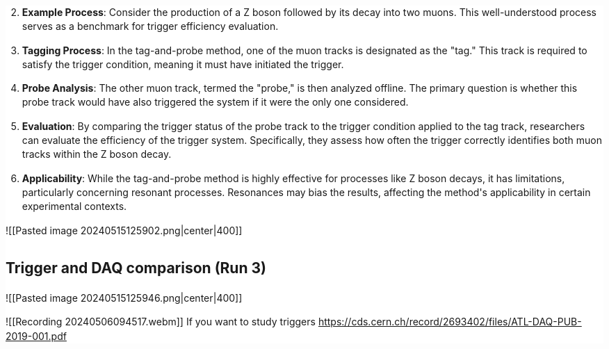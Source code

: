 2. **Example Process**: Consider the production of a Z boson followed by its decay into two muons. This well-understood process serves as a benchmark for trigger efficiency evaluation.

3. **Tagging Process**: In the tag-and-probe method, one of the muon tracks is designated as the "tag." This track is required to satisfy the trigger condition, meaning it must have initiated the trigger.

4. **Probe Analysis**: The other muon track, termed the "probe," is then analyzed offline. The primary question is whether this probe track would have also triggered the system if it were the only one considered.

5. **Evaluation**: By comparing the trigger status of the probe track to the trigger condition applied to the tag track, researchers can evaluate the efficiency of the trigger system. Specifically, they assess how often the trigger correctly identifies both muon tracks within the Z boson decay.

6. **Applicability**: While the tag-and-probe method is highly effective for processes like Z boson decays, it has limitations, particularly concerning resonant processes. Resonances may bias the results, affecting the method's applicability in certain experimental contexts.

![[Pasted image 20240515125902.png|center|400]]

## Trigger and DAQ comparison (Run 3)

![[Pasted image 20240515125946.png|center|400]]

![[Recording 20240506094517.webm]]
If you want to study triggers https://cds.cern.ch/record/2693402/files/ATL-DAQ-PUB-2019-001.pdf